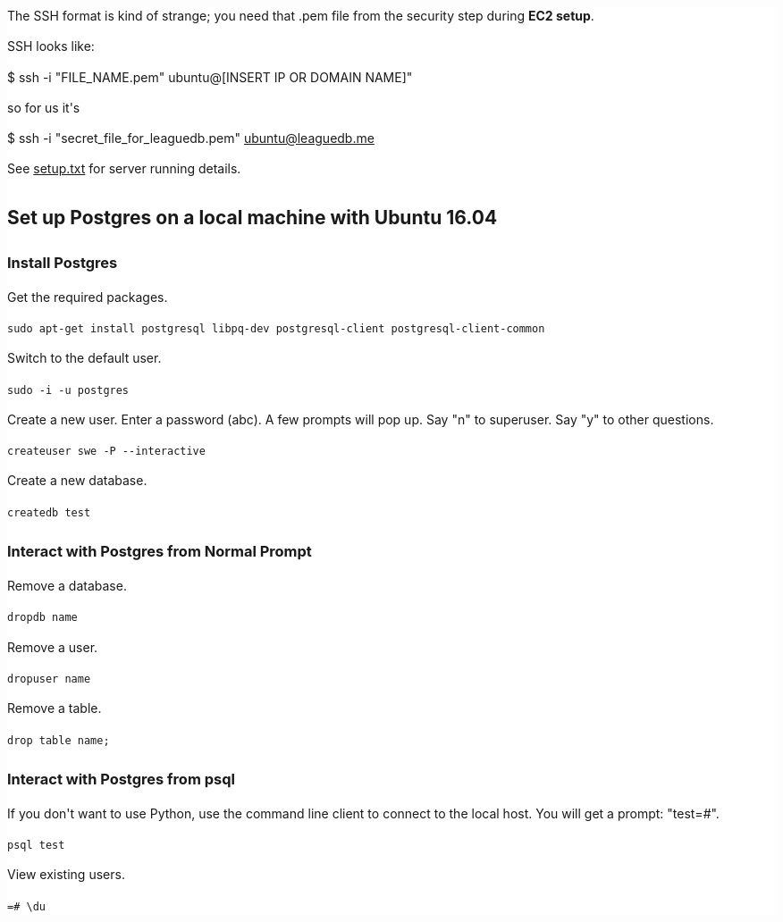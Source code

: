 The SSH format is kind of strange; you need that .pem file from the security step during **EC2 setup**.

SSH looks like:

$ ssh -i "FILE_NAME.pem" ubuntu@[INSERT IP OR DOMAIN NAME]"

so for us it's 

$ ssh -i "secret_file_for_leaguedb.pem" ubuntu@leaguedb.me

See [setup.txt](https://github.com/kasrasadeghi/idb/blob/master/docs/server/setup.txt) for server running details.

## Set up Postgres on a local machine with Ubuntu 16.04

### Install Postgres

Get the required packages.

`sudo apt-get install postgresql libpq-dev postgresql-client postgresql-client-common`

Switch to the default user.

`sudo -i -u postgres`

Create a new user. Enter a password (abc). A few prompts will pop up. Say "n" to
superuser. Say "y" to other questions.

`createuser swe -P --interactive`

Create a new database.

`createdb test`

### Interact with Postgres from Normal Prompt

Remove a database.

`dropdb name`

Remove a user.

`dropuser name`

Remove a table.

`drop table name;`

### Interact with Postgres from psql

If you don't want to use Python, use the command line client to connect to the
local host. You will get a prompt: "test=#".

`psql test`

View existing users.

`=# \du`
